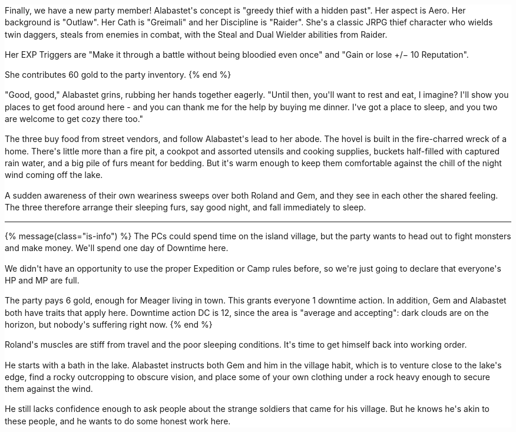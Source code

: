 Finally, we have a new party member!
Alabastet's concept is "greedy thief with a hidden past".
Her aspect is Aero. Her background is "Outlaw".
Her Cath is "Greimali" and her Discipline is "Raider".
She's a classic JRPG thief character who wields twin daggers,
steals from enemies in combat, with the Steal and Dual Wielder abilities from Raider.

Her EXP Triggers are "Make it through a battle without being bloodied even once"
and "Gain or lose +/− 10 Reputation".

She contributes 60 gold to the party inventory.
{% end %}

"Good, good," Alabastet grins, rubbing her hands together eagerly.
"Until then, you'll want to rest and eat, I imagine? I'll show you places to get food
around here - and you can thank me for the help by buying me dinner.
I've got a place to sleep, and you two are welcome to get cozy there too."

The three buy food from street vendors, and follow Alabastet's lead to her abode.
The hovel is built in the fire-charred wreck of a home.
There's little more than a fire pit, a cookpot and assorted utensils and cooking supplies,
buckets half-filled with captured rain water,
and a big pile of furs meant for bedding.
But it's warm enough to keep them comfortable against the chill of the night wind
coming off the lake.

A sudden awareness of their own weariness sweeps over both Roland and Gem, and they see in each other the shared feeling.
The three therefore arrange their sleeping furs, say good night, and fall immediately to sleep.

----

{% message(class="is-info") %}
The PCs could spend time on the island village, but the party wants to head out
to fight monsters and make money.
We'll spend one day of Downtime here.

We didn't have an opportunity to use the proper Expedition or Camp rules before,
so we're just going to declare that everyone's HP and MP are full.

The party pays 6 gold, enough for Meager living in town. This grants everyone 1 downtime action.
In addition, Gem and Alabastet both have traits that apply here.
Downtime action DC is 12, since the area is "average and accepting":
dark clouds are on the horizon, but nobody's suffering right now.
{% end %}

Roland's muscles are stiff from travel and the poor sleeping conditions.
It's time to get himself back into working order.

He starts with a bath in the lake.
Alabastet instructs both Gem and him in the village habit, which is to venture close to the lake's edge,
find a rocky outcropping to obscure vision,
and place some of your own clothing under a rock heavy enough to secure them against the wind.

He still lacks confidence enough to ask people about the strange soldiers that came for his village.
But he knows he's akin to these people, and he wants to do some honest work here.
